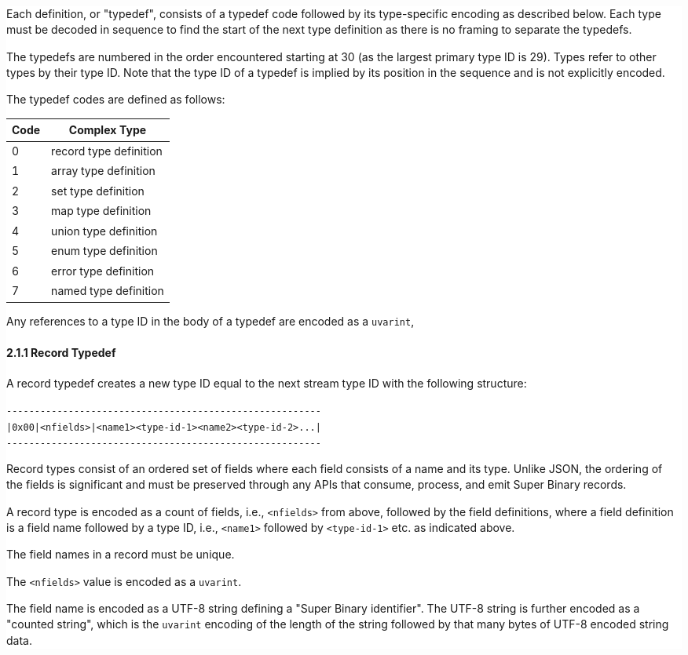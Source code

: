 Each definition, or "typedef",
consists of a typedef code followed by its type-specific encoding as described below.
Each type must be decoded in sequence to find the start of the next type definition
as there is no framing to separate the typedefs.

The typedefs are numbered in the order encountered starting at 30
(as the largest primary type ID is 29).  Types refer to other types
by their type ID.  Note that the type ID of a typedef is implied by its
position in the sequence and is not explicitly encoded.

The typedef codes are defined as follows:

| Code | Complex Type             |
|------|--------------------------|
|   0  |  record type definition  |
|   1  |  array type definition   |
|   2  |  set type definition     |
|   3  |  map type definition     |
|   4  |  union type definition   |
|   5  |  enum type definition    |
|   6  |  error type definition   |
|   7  |  named type definition   |

Any references to a type ID in the body of a typedef are encoded as a `uvarint`,

#### 2.1.1 Record Typedef

A record typedef creates a new type ID equal to the next stream type ID
with the following structure:
```
--------------------------------------------------------
|0x00|<nfields>|<name1><type-id-1><name2><type-id-2>...|
--------------------------------------------------------
```
Record types consist of an ordered set of fields where each field consists of
a name and its type.  Unlike JSON, the ordering of the fields is significant
and must be preserved through any APIs that consume, process, and emit Super Binary records.

A record type is encoded as a count of fields, i.e., `<nfields>` from above,
followed by the field definitions,
where a field definition is a field name followed by a type ID, i.e.,
`<name1>` followed by `<type-id-1>` etc. as indicated above.

The field names in a record must be unique.

The `<nfields>` value is encoded as a `uvarint`.

The field name is encoded as a UTF-8 string defining a "Super Binary identifier".
The UTF-8 string
is further encoded as a "counted string", which is the `uvarint` encoding
of the length of the string followed by that many bytes of UTF-8 encoded
string data.
